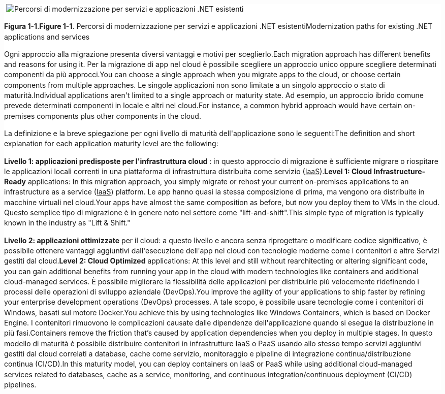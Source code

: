  ![Percorsi di modernizzazione per servizi e applicazioni .NET esistenti](./media/image1-1.png)

<span data-ttu-id="e23ec-153">**Figura 1-1**.</span><span class="sxs-lookup"><span data-stu-id="e23ec-153">**Figure 1-1**.</span></span> <span data-ttu-id="e23ec-154">Percorsi di modernizzazione per servizi e applicazioni .NET esistenti</span><span class="sxs-lookup"><span data-stu-id="e23ec-154">Modernization paths for existing .NET applications and services</span></span>

<span data-ttu-id="e23ec-155">Ogni approccio alla migrazione presenta diversi vantaggi e motivi per sceglierlo.</span><span class="sxs-lookup"><span data-stu-id="e23ec-155">Each migration approach has different benefits and reasons for using it.</span></span> <span data-ttu-id="e23ec-156">Per la migrazione di app nel cloud è possibile scegliere un approccio unico oppure scegliere determinati componenti da più approcci.</span><span class="sxs-lookup"><span data-stu-id="e23ec-156">You can choose a single approach when you migrate apps to the cloud, or choose certain components from multiple approaches.</span></span> <span data-ttu-id="e23ec-157">Le singole applicazioni non sono limitate a un singolo approccio o stato di maturità.</span><span class="sxs-lookup"><span data-stu-id="e23ec-157">Individual applications aren't limited to a single approach or maturity state.</span></span> <span data-ttu-id="e23ec-158">Ad esempio, un approccio ibrido comune prevede determinati componenti in locale e altri nel cloud.</span><span class="sxs-lookup"><span data-stu-id="e23ec-158">For instance, a common hybrid approach would have certain on-premises components plus other components in the cloud.</span></span>

<span data-ttu-id="e23ec-159">La definizione e la breve spiegazione per ogni livello di maturità dell'applicazione sono le seguenti:</span><span class="sxs-lookup"><span data-stu-id="e23ec-159">The definition and short explanation for each application maturity level are the following:</span></span>

<span data-ttu-id="e23ec-160">**Livello 1: applicazioni predisposte per l'infrastruttura cloud** : in questo approccio di migrazione è sufficiente migrare o riospitare le applicazioni locali correnti in una piattaforma di infrastruttura distribuita come servizio ([IaaS](https://azure.microsoft.com/overview/what-is-iaas/)).</span><span class="sxs-lookup"><span data-stu-id="e23ec-160">**Level 1: Cloud Infrastructure-Ready** applications: In this migration approach, you simply migrate or rehost your current on-premises applications to an infrastructure as a service ([IaaS](https://azure.microsoft.com/overview/what-is-iaas/)) platform.</span></span> <span data-ttu-id="e23ec-161">Le app hanno quasi la stessa composizione di prima, ma vengono ora distribuite in macchine virtuali nel cloud.</span><span class="sxs-lookup"><span data-stu-id="e23ec-161">Your apps have almost the same composition as before, but now you deploy them to VMs in the cloud.</span></span>
<span data-ttu-id="e23ec-162">Questo semplice tipo di migrazione è in genere noto nel settore come "lift-and-shift".</span><span class="sxs-lookup"><span data-stu-id="e23ec-162">This simple type of migration is typically known in the industry as "Lift & Shift."</span></span>

<span data-ttu-id="e23ec-163">**Livello 2: applicazioni ottimizzate** per il cloud: a questo livello e ancora senza riprogettare o modificare codice significativo, è possibile ottenere vantaggi aggiuntivi dall'esecuzione dell'app nel cloud con tecnologie moderne come i contenitori e altre Servizi gestiti dal cloud.</span><span class="sxs-lookup"><span data-stu-id="e23ec-163">**Level 2: Cloud Optimized** applications: At this level and still without rearchitecting or altering significant code, you can gain additional benefits from running your app in the cloud with modern technologies like containers and additional cloud-managed services.</span></span> <span data-ttu-id="e23ec-164">È possibile migliorare la flessibilità delle applicazioni per distribuirle più velocemente ridefinendo i processi delle operazioni di sviluppo aziendale (DevOps).</span><span class="sxs-lookup"><span data-stu-id="e23ec-164">You improve the agility of your applications to ship faster by refining your enterprise development operations (DevOps) processes.</span></span> <span data-ttu-id="e23ec-165">A tale scopo, è possibile usare tecnologie come i contenitori di Windows, basati sul motore Docker.</span><span class="sxs-lookup"><span data-stu-id="e23ec-165">You achieve this by using technologies like Windows Containers, which is based on Docker Engine.</span></span> <span data-ttu-id="e23ec-166">I contenitori rimuovono le complicazioni causate dalle dipendenze dell'applicazione quando si esegue la distribuzione in più fasi.</span><span class="sxs-lookup"><span data-stu-id="e23ec-166">Containers remove the friction that’s caused by application dependencies when you deploy in multiple stages.</span></span> <span data-ttu-id="e23ec-167">In questo modello di maturità è possibile distribuire contenitori in infrastrutture IaaS o PaaS usando allo stesso tempo servizi aggiuntivi gestiti dal cloud correlati a database, cache come servizio, monitoraggio e pipeline di integrazione continua/distribuzione continua (CI/CD).</span><span class="sxs-lookup"><span data-stu-id="e23ec-167">In this maturity model, you can deploy containers on IaaS or PaaS while using additional cloud-managed services related to databases, cache as a service, monitoring, and continuous integration/continuous deployment (CI/CD) pipelines.</span></span>
